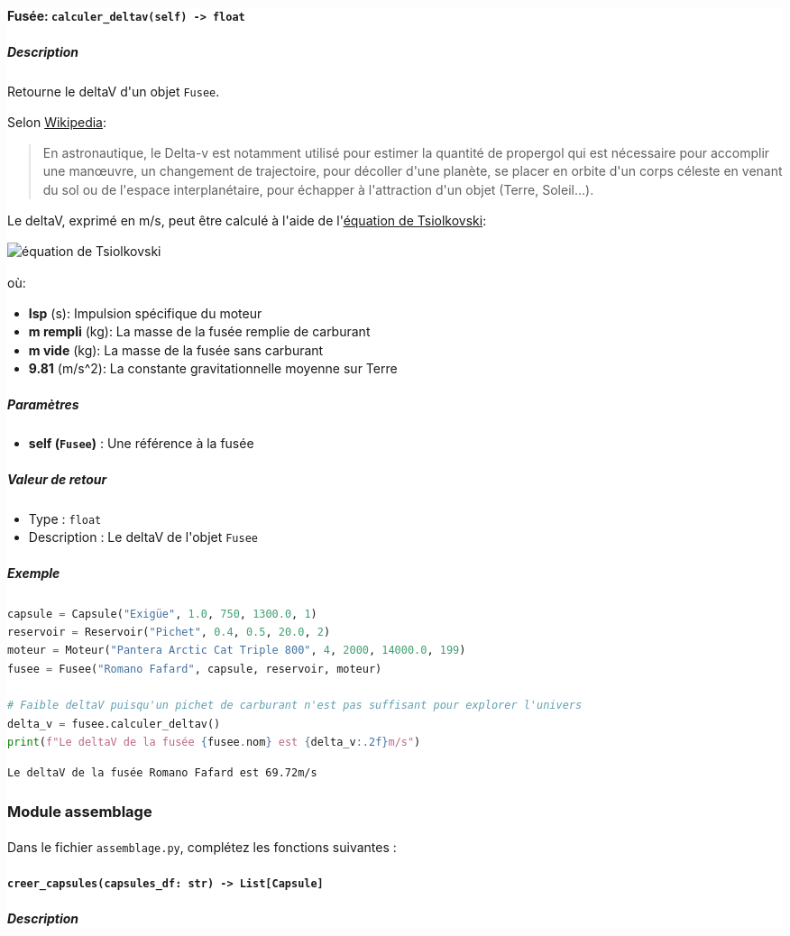 #### Fusée: `calculer_deltav(self) -> float`

##### Description

Retourne le deltaV d'un objet `Fusee`.

Selon [Wikipedia](https://fr.wikipedia.org/wiki/Delta-v):
> En astronautique, le Delta-v est notamment utilisé pour estimer la quantité de propergol qui est nécessaire pour accomplir une manœuvre, un changement de trajectoire, pour décoller d'une planète, se placer en orbite d'un corps céleste en venant du sol ou de l'espace interplanétaire, pour échapper à l'attraction d'un objet (Terre, Soleil...).

Le deltaV, exprimé en m/s, peut être calculé à l'aide de
l'[équation de Tsiolkovski](https://fr.wikipedia.org/wiki/%C3%89quation_de_Tsiolkovski):

![équation de Tsiolkovski](https://latex.codecogs.com/png.image?\dpi{300}%20\bg_white%20\Delta%20v%20=%20I_{sp}%20\times9.81\times\ln{\frac{m_{rempli}}{m_{vide}})

où:

* **Isp** (s): Impulsion spécifique du moteur
* **m rempli** (kg): La masse de la fusée remplie de carburant
* **m vide** (kg): La masse de la fusée sans carburant
* **9.81** (m/s^2): La constante gravitationnelle moyenne sur Terre

##### Paramètres

* **self (`Fusee`)** : Une référence à la fusée

##### Valeur de retour

* Type : `float`
* Description : Le deltaV de l'objet `Fusee`

##### Exemple

```python
capsule = Capsule("Exigüe", 1.0, 750, 1300.0, 1)
reservoir = Reservoir("Pichet", 0.4, 0.5, 20.0, 2)
moteur = Moteur("Pantera Arctic Cat Triple 800", 4, 2000, 14000.0, 199)
fusee = Fusee("Romano Fafard", capsule, reservoir, moteur)

# Faible deltaV puisqu'un pichet de carburant n'est pas suffisant pour explorer l'univers
delta_v = fusee.calculer_deltav()
print(f"Le deltaV de la fusée {fusee.nom} est {delta_v:.2f}m/s")
```

```
Le deltaV de la fusée Romano Fafard est 69.72m/s
```

### Module assemblage

Dans le fichier `assemblage.py`, complétez les fonctions suivantes :

#### `creer_capsules(capsules_df: str) -> List[Capsule]`

##### Description
